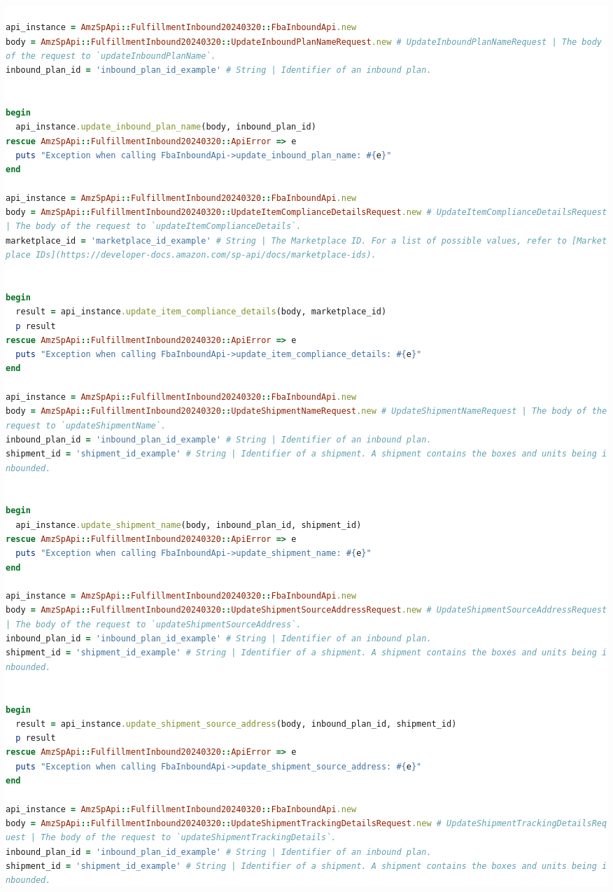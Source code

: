 ```ruby

api_instance = AmzSpApi::FulfillmentInbound20240320::FbaInboundApi.new
body = AmzSpApi::FulfillmentInbound20240320::UpdateInboundPlanNameRequest.new # UpdateInboundPlanNameRequest | The body of the request to `updateInboundPlanName`.
inbound_plan_id = 'inbound_plan_id_example' # String | Identifier of an inbound plan.


begin
  api_instance.update_inbound_plan_name(body, inbound_plan_id)
rescue AmzSpApi::FulfillmentInbound20240320::ApiError => e
  puts "Exception when calling FbaInboundApi->update_inbound_plan_name: #{e}"
end

api_instance = AmzSpApi::FulfillmentInbound20240320::FbaInboundApi.new
body = AmzSpApi::FulfillmentInbound20240320::UpdateItemComplianceDetailsRequest.new # UpdateItemComplianceDetailsRequest | The body of the request to `updateItemComplianceDetails`.
marketplace_id = 'marketplace_id_example' # String | The Marketplace ID. For a list of possible values, refer to [Marketplace IDs](https://developer-docs.amazon.com/sp-api/docs/marketplace-ids).


begin
  result = api_instance.update_item_compliance_details(body, marketplace_id)
  p result
rescue AmzSpApi::FulfillmentInbound20240320::ApiError => e
  puts "Exception when calling FbaInboundApi->update_item_compliance_details: #{e}"
end

api_instance = AmzSpApi::FulfillmentInbound20240320::FbaInboundApi.new
body = AmzSpApi::FulfillmentInbound20240320::UpdateShipmentNameRequest.new # UpdateShipmentNameRequest | The body of the request to `updateShipmentName`.
inbound_plan_id = 'inbound_plan_id_example' # String | Identifier of an inbound plan.
shipment_id = 'shipment_id_example' # String | Identifier of a shipment. A shipment contains the boxes and units being inbounded.


begin
  api_instance.update_shipment_name(body, inbound_plan_id, shipment_id)
rescue AmzSpApi::FulfillmentInbound20240320::ApiError => e
  puts "Exception when calling FbaInboundApi->update_shipment_name: #{e}"
end

api_instance = AmzSpApi::FulfillmentInbound20240320::FbaInboundApi.new
body = AmzSpApi::FulfillmentInbound20240320::UpdateShipmentSourceAddressRequest.new # UpdateShipmentSourceAddressRequest | The body of the request to `updateShipmentSourceAddress`.
inbound_plan_id = 'inbound_plan_id_example' # String | Identifier of an inbound plan.
shipment_id = 'shipment_id_example' # String | Identifier of a shipment. A shipment contains the boxes and units being inbounded.


begin
  result = api_instance.update_shipment_source_address(body, inbound_plan_id, shipment_id)
  p result
rescue AmzSpApi::FulfillmentInbound20240320::ApiError => e
  puts "Exception when calling FbaInboundApi->update_shipment_source_address: #{e}"
end

api_instance = AmzSpApi::FulfillmentInbound20240320::FbaInboundApi.new
body = AmzSpApi::FulfillmentInbound20240320::UpdateShipmentTrackingDetailsRequest.new # UpdateShipmentTrackingDetailsRequest | The body of the request to `updateShipmentTrackingDetails`.
inbound_plan_id = 'inbound_plan_id_example' # String | Identifier of an inbound plan.
shipment_id = 'shipment_id_example' # String | Identifier of a shipment. A shipment contains the boxes and units being inbounded.

```